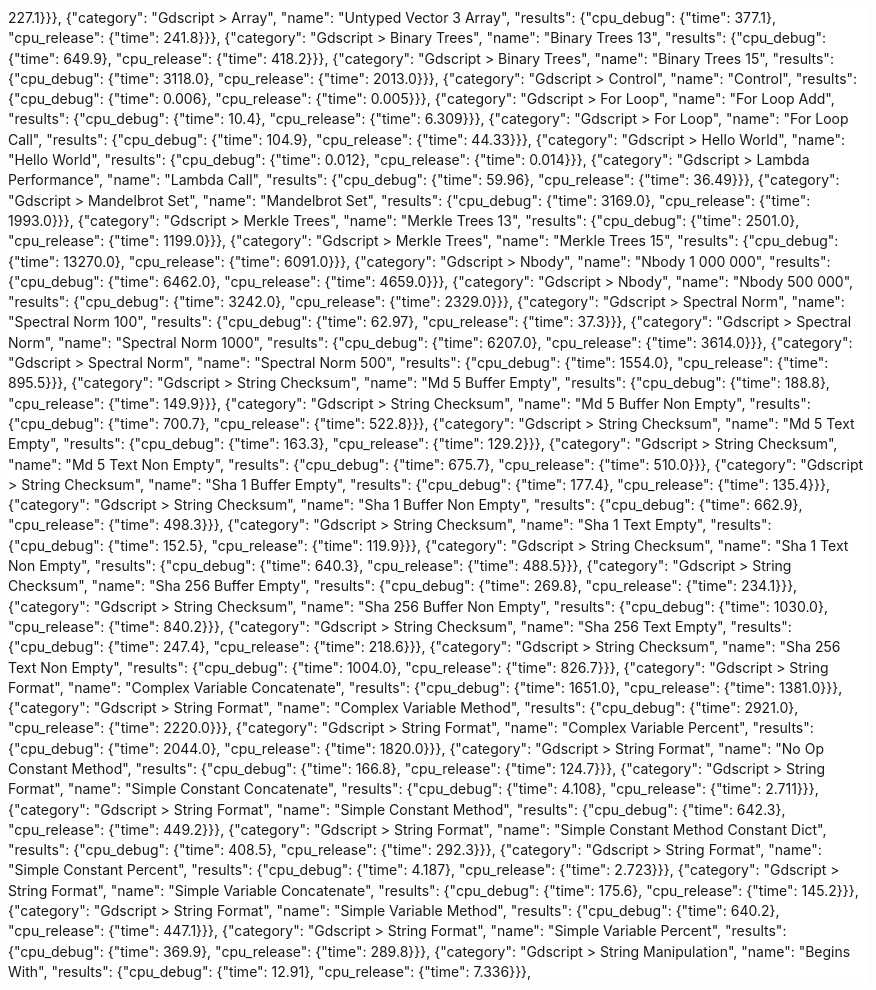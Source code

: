 227.1}}}, {"category": "Gdscript > Array", "name": "Untyped Vector 3 Array", "results": {"cpu_debug": {"time": 377.1}, "cpu_release": {"time": 241.8}}}, {"category": "Gdscript > Binary Trees", "name": "Binary Trees 13", "results": {"cpu_debug": {"time": 649.9}, "cpu_release": {"time": 418.2}}}, {"category": "Gdscript > Binary Trees", "name": "Binary Trees 15", "results": {"cpu_debug": {"time": 3118.0}, "cpu_release": {"time": 2013.0}}}, {"category": "Gdscript > Control", "name": "Control", "results": {"cpu_debug": {"time": 0.006}, "cpu_release": {"time": 0.005}}}, {"category": "Gdscript > For Loop", "name": "For Loop Add", "results": {"cpu_debug": {"time": 10.4}, "cpu_release": {"time": 6.309}}}, {"category": "Gdscript > For Loop", "name": "For Loop Call", "results": {"cpu_debug": {"time": 104.9}, "cpu_release": {"time": 44.33}}}, {"category": "Gdscript > Hello World", "name": "Hello World", "results": {"cpu_debug": {"time": 0.012}, "cpu_release": {"time": 0.014}}}, {"category": "Gdscript > Lambda Performance", "name": "Lambda Call", "results": {"cpu_debug": {"time": 59.96}, "cpu_release": {"time": 36.49}}}, {"category": "Gdscript > Mandelbrot Set", "name": "Mandelbrot Set", "results": {"cpu_debug": {"time": 3169.0}, "cpu_release": {"time": 1993.0}}}, {"category": "Gdscript > Merkle Trees", "name": "Merkle Trees 13", "results": {"cpu_debug": {"time": 2501.0}, "cpu_release": {"time": 1199.0}}}, {"category": "Gdscript > Merkle Trees", "name": "Merkle Trees 15", "results": {"cpu_debug": {"time": 13270.0}, "cpu_release": {"time": 6091.0}}}, {"category": "Gdscript > Nbody", "name": "Nbody 1 000 000", "results": {"cpu_debug": {"time": 6462.0}, "cpu_release": {"time": 4659.0}}}, {"category": "Gdscript > Nbody", "name": "Nbody 500 000", "results": {"cpu_debug": {"time": 3242.0}, "cpu_release": {"time": 2329.0}}}, {"category": "Gdscript > Spectral Norm", "name": "Spectral Norm 100", "results": {"cpu_debug": {"time": 62.97}, "cpu_release": {"time": 37.3}}}, {"category": "Gdscript > Spectral Norm", "name": "Spectral Norm 1000", "results": {"cpu_debug": {"time": 6207.0}, "cpu_release": {"time": 3614.0}}}, {"category": "Gdscript > Spectral Norm", "name": "Spectral Norm 500", "results": {"cpu_debug": {"time": 1554.0}, "cpu_release": {"time": 895.5}}}, {"category": "Gdscript > String Checksum", "name": "Md 5 Buffer Empty", "results": {"cpu_debug": {"time": 188.8}, "cpu_release": {"time": 149.9}}}, {"category": "Gdscript > String Checksum", "name": "Md 5 Buffer Non Empty", "results": {"cpu_debug": {"time": 700.7}, "cpu_release": {"time": 522.8}}}, {"category": "Gdscript > String Checksum", "name": "Md 5 Text Empty", "results": {"cpu_debug": {"time": 163.3}, "cpu_release": {"time": 129.2}}}, {"category": "Gdscript > String Checksum", "name": "Md 5 Text Non Empty", "results": {"cpu_debug": {"time": 675.7}, "cpu_release": {"time": 510.0}}}, {"category": "Gdscript > String Checksum", "name": "Sha 1 Buffer Empty", "results": {"cpu_debug": {"time": 177.4}, "cpu_release": {"time": 135.4}}}, {"category": "Gdscript > String Checksum", "name": "Sha 1 Buffer Non Empty", "results": {"cpu_debug": {"time": 662.9}, "cpu_release": {"time": 498.3}}}, {"category": "Gdscript > String Checksum", "name": "Sha 1 Text Empty", "results": {"cpu_debug": {"time": 152.5}, "cpu_release": {"time": 119.9}}}, {"category": "Gdscript > String Checksum", "name": "Sha 1 Text Non Empty", "results": {"cpu_debug": {"time": 640.3}, "cpu_release": {"time": 488.5}}}, {"category": "Gdscript > String Checksum", "name": "Sha 256 Buffer Empty", "results": {"cpu_debug": {"time": 269.8}, "cpu_release": {"time": 234.1}}}, {"category": "Gdscript > String Checksum", "name": "Sha 256 Buffer Non Empty", "results": {"cpu_debug": {"time": 1030.0}, "cpu_release": {"time": 840.2}}}, {"category": "Gdscript > String Checksum", "name": "Sha 256 Text Empty", "results": {"cpu_debug": {"time": 247.4}, "cpu_release": {"time": 218.6}}}, {"category": "Gdscript > String Checksum", "name": "Sha 256 Text Non Empty", "results": {"cpu_debug": {"time": 1004.0}, "cpu_release": {"time": 826.7}}}, {"category": "Gdscript > String Format", "name": "Complex Variable Concatenate", "results": {"cpu_debug": {"time": 1651.0}, "cpu_release": {"time": 1381.0}}}, {"category": "Gdscript > String Format", "name": "Complex Variable Method", "results": {"cpu_debug": {"time": 2921.0}, "cpu_release": {"time": 2220.0}}}, {"category": "Gdscript > String Format", "name": "Complex Variable Percent", "results": {"cpu_debug": {"time": 2044.0}, "cpu_release": {"time": 1820.0}}}, {"category": "Gdscript > String Format", "name": "No Op Constant Method", "results": {"cpu_debug": {"time": 166.8}, "cpu_release": {"time": 124.7}}}, {"category": "Gdscript > String Format", "name": "Simple Constant Concatenate", "results": {"cpu_debug": {"time": 4.108}, "cpu_release": {"time": 2.711}}}, {"category": "Gdscript > String Format", "name": "Simple Constant Method", "results": {"cpu_debug": {"time": 642.3}, "cpu_release": {"time": 449.2}}}, {"category": "Gdscript > String Format", "name": "Simple Constant Method Constant Dict", "results": {"cpu_debug": {"time": 408.5}, "cpu_release": {"time": 292.3}}}, {"category": "Gdscript > String Format", "name": "Simple Constant Percent", "results": {"cpu_debug": {"time": 4.187}, "cpu_release": {"time": 2.723}}}, {"category": "Gdscript > String Format", "name": "Simple Variable Concatenate", "results": {"cpu_debug": {"time": 175.6}, "cpu_release": {"time": 145.2}}}, {"category": "Gdscript > String Format", "name": "Simple Variable Method", "results": {"cpu_debug": {"time": 640.2}, "cpu_release": {"time": 447.1}}}, {"category": "Gdscript > String Format", "name": "Simple Variable Percent", "results": {"cpu_debug": {"time": 369.9}, "cpu_release": {"time": 289.8}}}, {"category": "Gdscript > String Manipulation", "name": "Begins With", "results": {"cpu_debug": {"time": 12.91}, "cpu_release": {"time": 7.336}}},